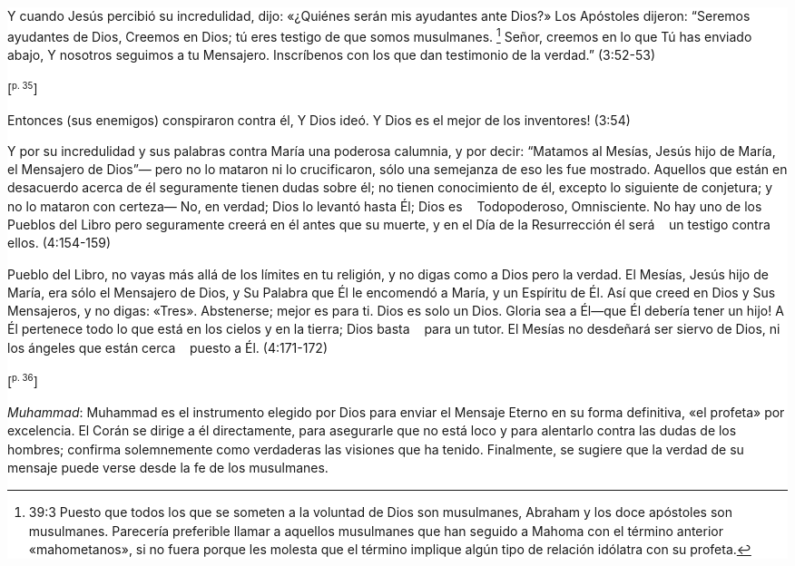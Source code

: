 Y cuando Jesús percibió su incredulidad, dijo:
«¿Quiénes serán mis ayudantes ante Dios?»
Los Apóstoles dijeron: “Seremos ayudantes de Dios,
Creemos en Dios; tú eres testigo de que somos musulmanes. [^2]
Señor, creemos en lo que Tú has enviado abajo,
Y nosotros seguimos a tu Mensajero.
Inscríbenos con los que dan testimonio de la verdad.” (3:52-53)

<span id="p35">[<sup><small>p. 35</small></sup>]</span>

Entonces (sus enemigos) conspiraron contra él,
Y Dios ideó.
Y Dios es el mejor de los inventores! (3:54)

Y por su incredulidad y sus palabras
contra María una poderosa calumnia,
y por decir: “Matamos al Mesías,
Jesús hijo de María, el Mensajero de Dios”—
pero no lo mataron ni lo crucificaron,
sólo una semejanza de eso les fue mostrado.
Aquellos que están en desacuerdo acerca de él seguramente
tienen dudas sobre él; no tienen conocimiento
de él, excepto lo siguiente de conjetura;
y no lo mataron con certeza—
No, en verdad; Dios lo levantó hasta Él; Dios es
&nbsp;&nbsp;&nbsp;Todopoderoso, Omnisciente.
No hay uno de los Pueblos del Libro
pero seguramente creerá en él antes que su
muerte, y en el Día de la Resurrección él será
&nbsp;&nbsp;&nbsp;un testigo contra ellos. (4:154-159)

Pueblo del Libro, no vayas más allá de los límites
en tu religión, y no digas como a Dios
pero la verdad. El Mesías, Jesús hijo de María,
era sólo el Mensajero de Dios, y Su Palabra
que Él le encomendó a María, y un Espíritu de
Él. Así que creed en Dios y Sus Mensajeros,
y no digas: «Tres». Abstenerse; mejor es
para ti. Dios es solo un Dios. Gloria sea
a Él—que Él debería tener un hijo!
A Él pertenece todo lo que está en los cielos
y en la tierra; Dios basta
&nbsp;&nbsp;&nbsp;para un tutor.
El Mesías no desdeñará ser siervo
de Dios, ni los ángeles que están cerca
&nbsp;&nbsp;&nbsp;puesto a Él. (4:171-172)

<span id="p36">[<sup><small>p. 36</small></sup>]</span>

_Muhammad_: Muhammad es el instrumento elegido por Dios para enviar el Mensaje Eterno en su forma definitiva, «el profeta» por excelencia. El Corán se dirige a él directamente, para asegurarle que no está loco y para alentarlo contra las dudas de los hombres; confirma solemnemente como verdaderas las visiones que ha tenido. Finalmente, se sugiere que la verdad de su mensaje puede verse desde la fe de los musulmanes.


[^2]: 39:3 Puesto que todos los que se someten a la voluntad de Dios son musulmanes, Abraham y los doce apóstoles son musulmanes. Parecería preferible llamar a aquellos musulmanes que han seguido a Mahoma con el término anterior «mahometanos», si no fuera porque les molesta que el término implique algún tipo de relación idólatra con su profeta.